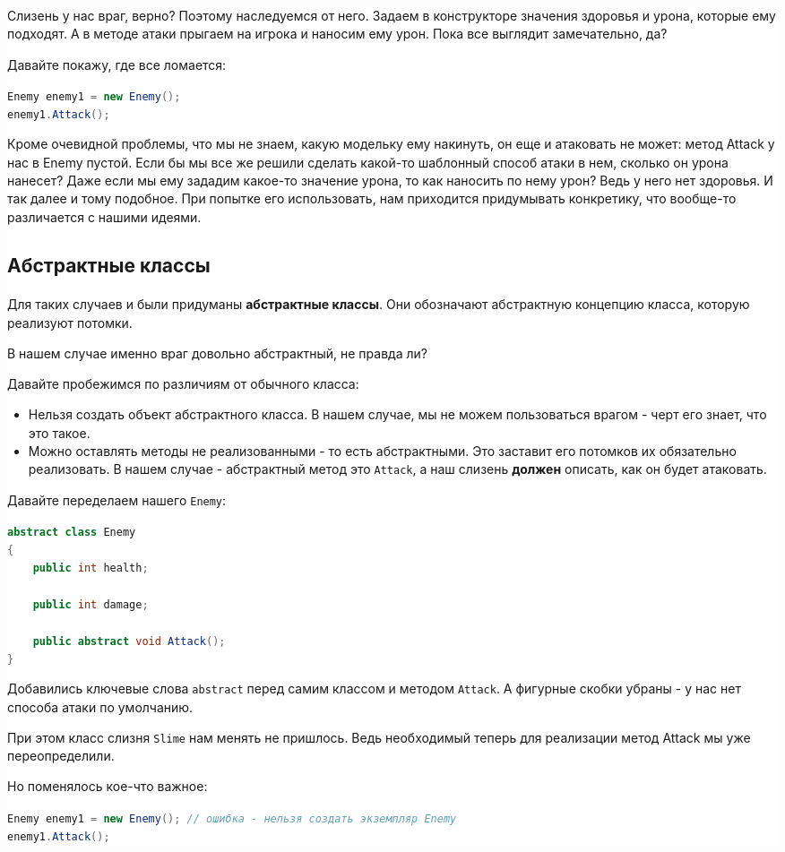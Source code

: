 Слизень у нас враг, верно? Поэтому наследуемся от него. Задаем в конструкторе значения здоровья и урона, которые ему подходят. А в методе атаки прыгаем на игрока и наносим ему урон. Пока все выглядит замечательно, да?

Давайте покажу, где все ломается:

```csharp
Enemy enemy1 = new Enemy();
enemy1.Attack();
```

Кроме очевидной проблемы, что мы не знаем, какую модельку ему накинуть, он еще и атаковать не может: метод Attack у нас в Enemy пустой. Если бы мы все же решили сделать какой-то шаблонный способ атаки в нем, сколько он урона нанесет? Даже если мы ему зададим какое-то значение урона, то как наносить по нему урон? Ведь у него нет здоровья. И так далее и тому подобное. При попытке его использовать, нам приходится придумывать конкретику, что вообще-то различается с нашими идеями.

## Абстрактные классы

Для таких случаев и были придуманы **абстрактные классы**. Они обозначают абстрактную концепцию класса, которую реализуют потомки.

В нашем случае именно враг довольно абстрактный, не правда ли?

Давайте пробежимся по различиям от обычного класса:

- Нельзя создать объект абстрактного класса. В нашем случае, мы не можем пользоваться врагом - черт его знает, что это такое.
- Можно оставлять методы не реализованными - то есть абстрактными. Это заставит его потомков их обязательно реализовать. В нашем случае - абстрактный метод это `Attack`, а наш слизень **должен** описать, как он будет атаковать.

Давайте переделаем нашего `Enemy`:

```csharp
abstract class Enemy
{
    public int health;

    public int damage;

    public abstract void Attack();
}
```

Добавились ключевые слова `abstract` перед самим классом и методом `Attack`. А фигурные скобки убраны - у нас нет способа атаки по умолчанию.

При этом класс слизня `Slime` нам менять не пришлось. Ведь необходимый теперь для реализации метод Attack мы уже переопределили.

Но поменялось кое-что важное:

```csharp
Enemy enemy1 = new Enemy(); // ошибка - нельзя создать экземпляр Enemy
enemy1.Attack();
```
